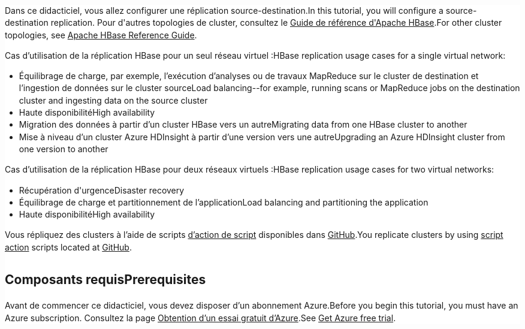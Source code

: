 <span data-ttu-id="0165f-110">Dans ce didacticiel, vous allez configurer une réplication source-destination.</span><span class="sxs-lookup"><span data-stu-id="0165f-110">In this tutorial, you will configure a source-destination replication.</span></span> <span data-ttu-id="0165f-111">Pour d'autres topologies de cluster, consultez le [Guide de référence d'Apache HBase](http://hbase.apache.org/book.html#_cluster_replication).</span><span class="sxs-lookup"><span data-stu-id="0165f-111">For other cluster topologies, see [Apache HBase Reference Guide](http://hbase.apache.org/book.html#_cluster_replication).</span></span>

<span data-ttu-id="0165f-112">Cas d’utilisation de la réplication HBase pour un seul réseau virtuel :</span><span class="sxs-lookup"><span data-stu-id="0165f-112">HBase replication usage cases for a single virtual network:</span></span>

* <span data-ttu-id="0165f-113">Équilibrage de charge, par exemple, l’exécution d’analyses ou de travaux MapReduce sur le cluster de destination et l’ingestion de données sur le cluster source</span><span class="sxs-lookup"><span data-stu-id="0165f-113">Load balancing--for example, running scans or MapReduce jobs on the destination cluster and ingesting data on the source cluster</span></span>
* <span data-ttu-id="0165f-114">Haute disponibilité</span><span class="sxs-lookup"><span data-stu-id="0165f-114">High availability</span></span>
* <span data-ttu-id="0165f-115">Migration des données à partir d’un cluster HBase vers un autre</span><span class="sxs-lookup"><span data-stu-id="0165f-115">Migrating data from one HBase cluster to another</span></span>
* <span data-ttu-id="0165f-116">Mise à niveau d’un cluster Azure HDInsight à partir d’une version vers une autre</span><span class="sxs-lookup"><span data-stu-id="0165f-116">Upgrading an Azure HDInsight cluster from one version to another</span></span>

<span data-ttu-id="0165f-117">Cas d’utilisation de la réplication HBase pour deux réseaux virtuels :</span><span class="sxs-lookup"><span data-stu-id="0165f-117">HBase replication usage cases for two virtual networks:</span></span>

* <span data-ttu-id="0165f-118">Récupération d'urgence</span><span class="sxs-lookup"><span data-stu-id="0165f-118">Disaster recovery</span></span>
* <span data-ttu-id="0165f-119">Équilibrage de charge et partitionnement de l’application</span><span class="sxs-lookup"><span data-stu-id="0165f-119">Load balancing and partitioning the application</span></span>
* <span data-ttu-id="0165f-120">Haute disponibilité</span><span class="sxs-lookup"><span data-stu-id="0165f-120">High availability</span></span>

<span data-ttu-id="0165f-121">Vous répliquez des clusters à l’aide de scripts [d’action de script](hdinsight-hadoop-customize-cluster-linux.md) disponibles dans [GitHub](https://github.com/Azure/hbase-utils/tree/master/replication).</span><span class="sxs-lookup"><span data-stu-id="0165f-121">You replicate clusters by using [script action](hdinsight-hadoop-customize-cluster-linux.md) scripts located at [GitHub](https://github.com/Azure/hbase-utils/tree/master/replication).</span></span>

## <a name="prerequisites"></a><span data-ttu-id="0165f-122">Composants requis</span><span class="sxs-lookup"><span data-stu-id="0165f-122">Prerequisites</span></span>
<span data-ttu-id="0165f-123">Avant de commencer ce didacticiel, vous devez disposer d’un abonnement Azure.</span><span class="sxs-lookup"><span data-stu-id="0165f-123">Before you begin this tutorial, you must have an Azure subscription.</span></span> <span data-ttu-id="0165f-124">Consultez la page [Obtention d’un essai gratuit d’Azure](https://azure.microsoft.com/documentation/videos/get-azure-free-trial-for-testing-hadoop-in-hdinsight/).</span><span class="sxs-lookup"><span data-stu-id="0165f-124">See [Get Azure free trial](https://azure.microsoft.com/documentation/videos/get-azure-free-trial-for-testing-hadoop-in-hdinsight/).</span></span>
